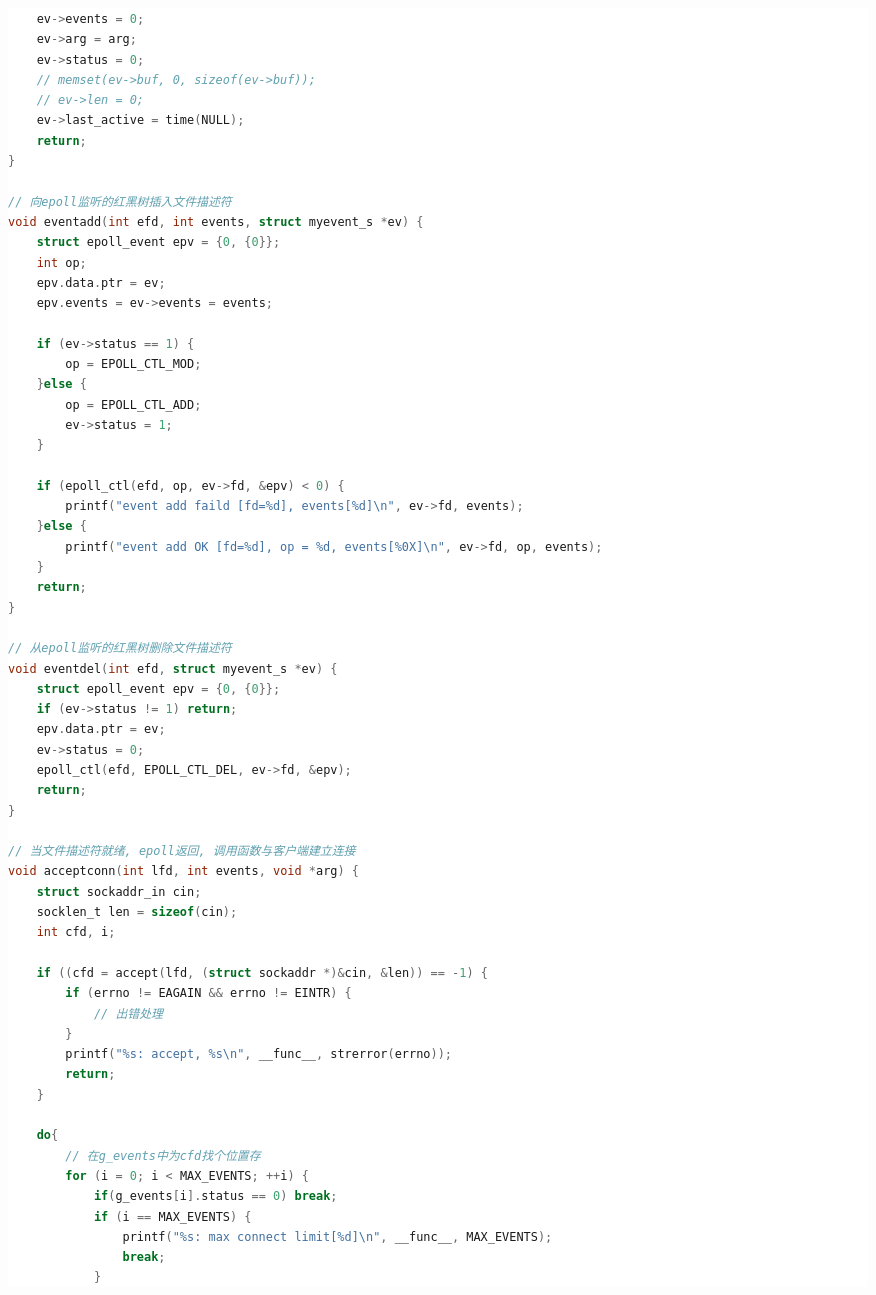 ```c
	ev->events = 0;
	ev->arg = arg;
	ev->status = 0;
	// memset(ev->buf, 0, sizeof(ev->buf));
	// ev->len = 0;
	ev->last_active = time(NULL);
	return;
}

// 向epoll监听的红黑树插入文件描述符
void eventadd(int efd, int events, struct myevent_s *ev) {
	struct epoll_event epv = {0, {0}};
	int op;
	epv.data.ptr = ev;
	epv.events = ev->events = events;

	if (ev->status == 1) {
		op = EPOLL_CTL_MOD;
	}else {
		op = EPOLL_CTL_ADD;
		ev->status = 1;
	}

	if (epoll_ctl(efd, op, ev->fd, &epv) < 0) {
		printf("event add faild [fd=%d], events[%d]\n", ev->fd, events);
	}else {
		printf("event add OK [fd=%d], op = %d, events[%0X]\n", ev->fd, op, events);
	}
	return;
}

// 从epoll监听的红黑树删除文件描述符
void eventdel(int efd, struct myevent_s *ev) {
	struct epoll_event epv = {0, {0}};
	if (ev->status != 1) return;
	epv.data.ptr = ev;
	ev->status = 0;
	epoll_ctl(efd, EPOLL_CTL_DEL, ev->fd, &epv);
	return;
}

// 当文件描述符就绪, epoll返回, 调用函数与客户端建立连接
void acceptconn(int lfd, int events, void *arg) {
	struct sockaddr_in cin;
	socklen_t len = sizeof(cin);
	int cfd, i;

	if ((cfd = accept(lfd, (struct sockaddr *)&cin, &len)) == -1) {
		if (errno != EAGAIN && errno != EINTR) {
			// 出错处理
		}
		printf("%s: accept, %s\n", __func__, strerror(errno));
		return;
	}

	do{
		// 在g_events中为cfd找个位置存
		for (i = 0; i < MAX_EVENTS; ++i) {
			if(g_events[i].status == 0) break;
			if (i == MAX_EVENTS) {
				printf("%s: max connect limit[%d]\n", __func__, MAX_EVENTS);
				break;
			}
```